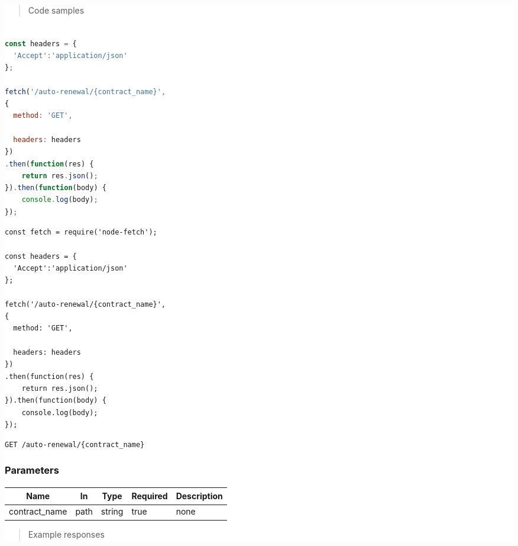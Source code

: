 <a id="opIdOcrController.getContractAutoRenewal"></a>

> Code samples

```javascript

const headers = {
  'Accept':'application/json'
};

fetch('/auto-renewal/{contract_name}',
{
  method: 'GET',

  headers: headers
})
.then(function(res) {
    return res.json();
}).then(function(body) {
    console.log(body);
});

```

```javascript--nodejs
const fetch = require('node-fetch');

const headers = {
  'Accept':'application/json'
};

fetch('/auto-renewal/{contract_name}',
{
  method: 'GET',

  headers: headers
})
.then(function(res) {
    return res.json();
}).then(function(body) {
    console.log(body);
});

```

`GET /auto-renewal/{contract_name}`

<h3 id="ocrcontroller.getcontractautorenewal-parameters">Parameters</h3>

|Name|In|Type|Required|Description|
|---|---|---|---|---|
|contract_name|path|string|true|none|

> Example responses
